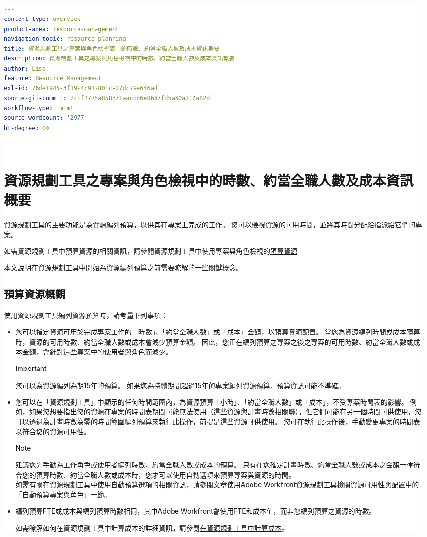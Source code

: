 ```yaml
---
content-type: overview
product-area: resource-management
navigation-topic: resource-planning
title: 資源規劃工具之專案與角色檢視表中的時數、約當全職人數及成本資訊概要
description: 資源規劃工具之專案與角色檢視中的時數、約當全職人數及成本資訊概要
author: Lisa
feature: Resource Management
exl-id: 76de1945-3f19-4c91-801c-07dc79e646ad
source-git-commit: 2ccf2775a858371aacdb6e8637fd5a30a212a82d
workflow-type: tm+mt
source-wordcount: '2977'
ht-degree: 0%

---
```


# 資源規劃工具之專案與角色檢視中的時數、約當全職人數及成本資訊概要





資源規劃工具的主要功能是為資源編列預算，以供其在專案上完成的工作。 您可以檢視資源的可用時間，並將其時間分配給指派給它們的專案。

如需資源規劃工具中預算資源的相關資訊，請參閱資源規劃工具中使用專案與角色檢視的[預算資源](../../resource-mgmt/resource-planning/budget-resources-project-role-views-resource-planner.md)

本文說明在資源規劃工具中開始為資源編列預算之前需要瞭解的一些關鍵概念。

## 預算資源概觀

使用資源規劃工具編列資源預算時，請考量下列事項：

* 您可以指定資源可用於完成專案工作的「時數」、「約當全職人數」或「成本」金額，以預算資源配置。 當您為資源編列時間或成本預算時，資源的可用時數、約當全職人數或成本會減少預算金額。 因此，您正在編列預算之專案之後之專案的可用時數、約當全職人數或成本金額，會針對這些專案中的使用者與角色而減少。

  >[!IMPORTANT]
  >
  >您可以為資源編列為期15年的預算。 如果您為持續期間超過15年的專案編列資源預算，預算資訊可能不準確。

* 您可以在「資源規劃工具」中顯示的任何時間範圍內，為資源預算「小時」、「約當全職人數」或「成本」，不受專案時間表的影響。 例如，如果您想要指出您的資源在專案的時間表期間可能無法使用（這些資源與計畫時數相關聯），但它們可能在另一個時間可供使用，您可以透過為計畫時數為零的時間範圍編列預算來執行此操作，前提是這些資源可供使用。 您可在執行此操作後，手動變更專案的時間表以符合您的資源可用性。

  >[!NOTE]
  >
  >建議您先手動為工作角色或使用者編列時數、約當全職人數或成本的預算。 只有在您確定計畫時數、約當全職人數或成本之金額一律符合您的預算時數、約當全職人數或成本時，您才可以使用自動選項來預算專案與資源的時間。\
  >如需有關在資源規劃工具中使用自動預算選項的相關資訊，請參閱文章[使用Adobe Workfront資源規劃工具](../../resource-mgmt/resource-planning/resource-availability-allocation-resource-planner.md)檢閱資源可用性與配置中的「自動預算專案與角色」一節。

* 編列預算FTE或成本與編列預算時數相同，其中Adobe Workfront會使用FTE和成本值，而非您編列預算之資源的時數。

  如需瞭解如何在資源規劃工具中計算成本的詳細資訊，請參閱[在資源規劃工具中計算成本](../../resource-mgmt/resource-planning/calculate-costs-resource-planner.md)。
